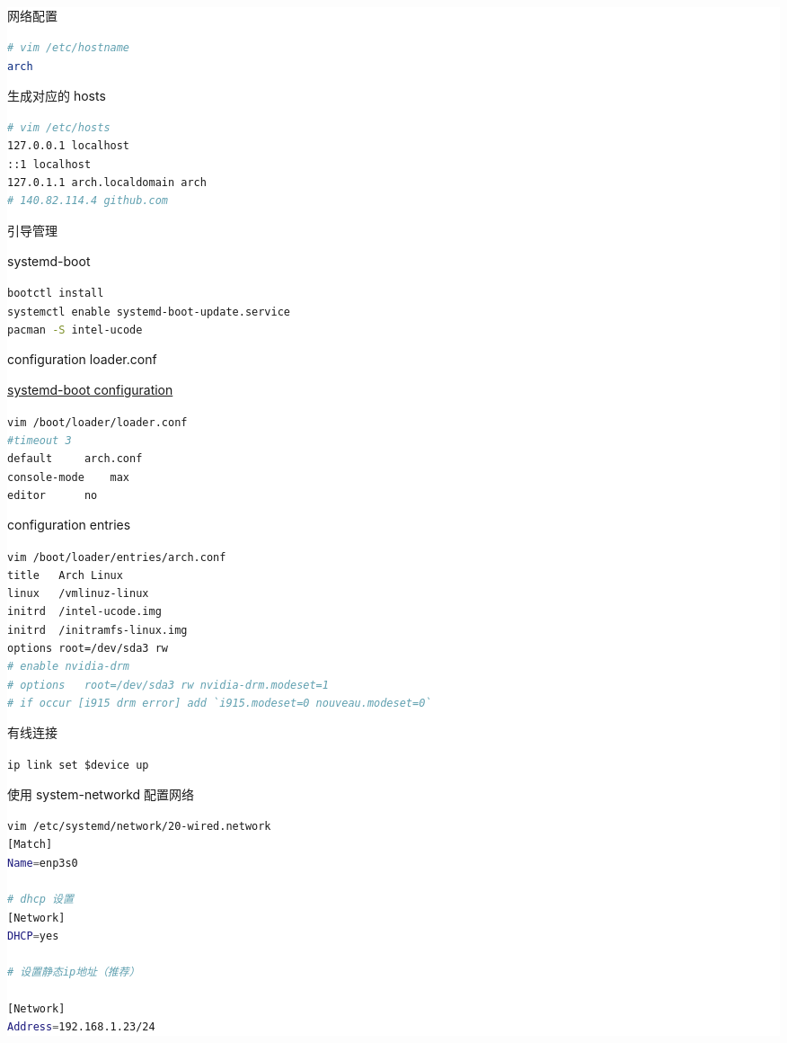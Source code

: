 网络配置

```bash
# vim /etc/hostname
arch
```

生成对应的 hosts

```bash
# vim /etc/hosts
127.0.0.1 localhost
::1 localhost
127.0.1.1 arch.localdomain arch
# 140.82.114.4 github.com
```

引导管理

systemd-boot

```bash
bootctl install
systemctl enable systemd-boot-update.service
pacman -S intel-ucode
```

configuration loader.conf

[systemd-boot configuration](https://wiki.archlinux.org/title/Systemd-boot#Configuration)

```bash
vim /boot/loader/loader.conf
#timeout 3
default 	arch.conf
console-mode 	max
editor 		no
```

configuration entries

```bash
vim /boot/loader/entries/arch.conf
title	Arch Linux
linux	/vmlinuz-linux
initrd	/intel-ucode.img
initrd	/initramfs-linux.img
options	root=/dev/sda3 rw
# enable nvidia-drm
# options	root=/dev/sda3 rw nvidia-drm.modeset=1
# if occur [i915 drm error] add `i915.modeset=0 nouveau.modeset=0`
```

有线连接

`ip link set $device up`

使用 system-networkd 配置网络

```bash
vim /etc/systemd/network/20-wired.network
[Match]
Name=enp3s0

# dhcp 设置
[Network]
DHCP=yes

# 设置静态ip地址（推荐）

[Network]
Address=192.168.1.23/24
```